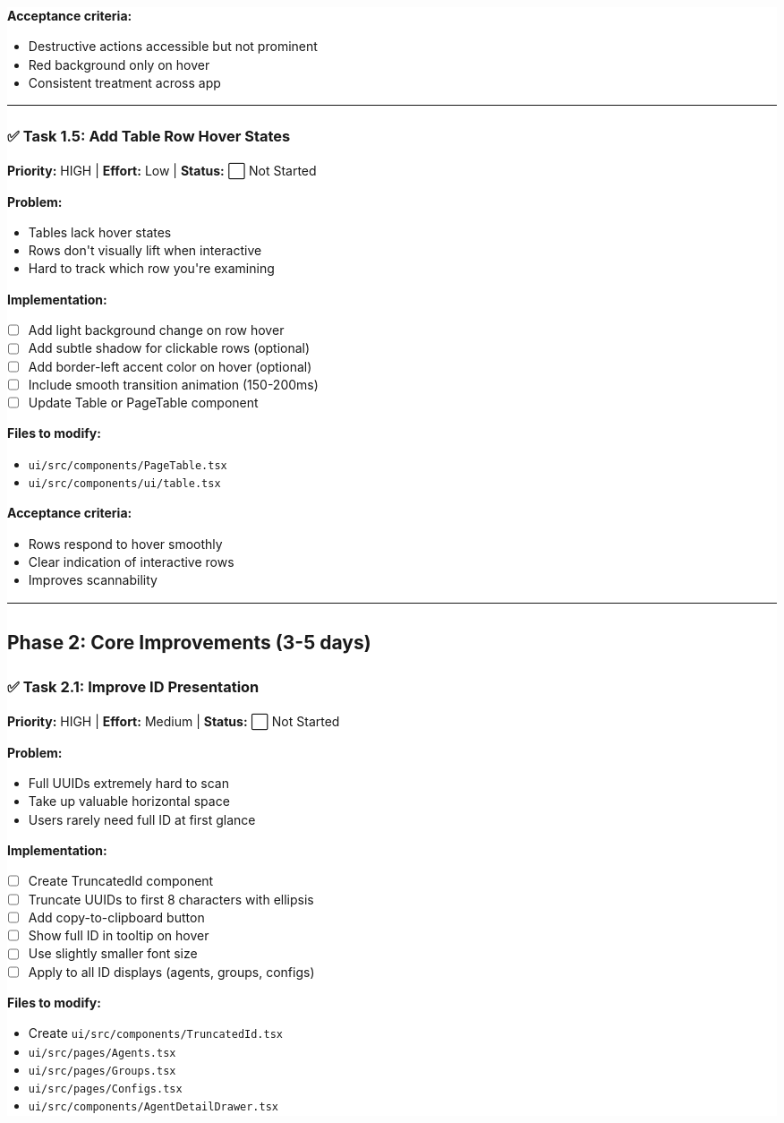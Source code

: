 **Acceptance criteria:**
- Destructive actions accessible but not prominent
- Red background only on hover
- Consistent treatment across app

---

### ✅ Task 1.5: Add Table Row Hover States
**Priority:** HIGH | **Effort:** Low | **Status:** ⬜ Not Started

**Problem:**
- Tables lack hover states
- Rows don't visually lift when interactive
- Hard to track which row you're examining

**Implementation:**
- [ ] Add light background change on row hover
- [ ] Add subtle shadow for clickable rows (optional)
- [ ] Add border-left accent color on hover (optional)
- [ ] Include smooth transition animation (150-200ms)
- [ ] Update Table or PageTable component

**Files to modify:**
- `ui/src/components/PageTable.tsx`
- `ui/src/components/ui/table.tsx`

**Acceptance criteria:**
- Rows respond to hover smoothly
- Clear indication of interactive rows
- Improves scannability

---

## Phase 2: Core Improvements (3-5 days)

### ✅ Task 2.1: Improve ID Presentation
**Priority:** HIGH | **Effort:** Medium | **Status:** ⬜ Not Started

**Problem:**
- Full UUIDs extremely hard to scan
- Take up valuable horizontal space
- Users rarely need full ID at first glance

**Implementation:**
- [ ] Create TruncatedId component
- [ ] Truncate UUIDs to first 8 characters with ellipsis
- [ ] Add copy-to-clipboard button
- [ ] Show full ID in tooltip on hover
- [ ] Use slightly smaller font size
- [ ] Apply to all ID displays (agents, groups, configs)

**Files to modify:**
- Create `ui/src/components/TruncatedId.tsx`
- `ui/src/pages/Agents.tsx`
- `ui/src/pages/Groups.tsx`
- `ui/src/pages/Configs.tsx`
- `ui/src/components/AgentDetailDrawer.tsx`
